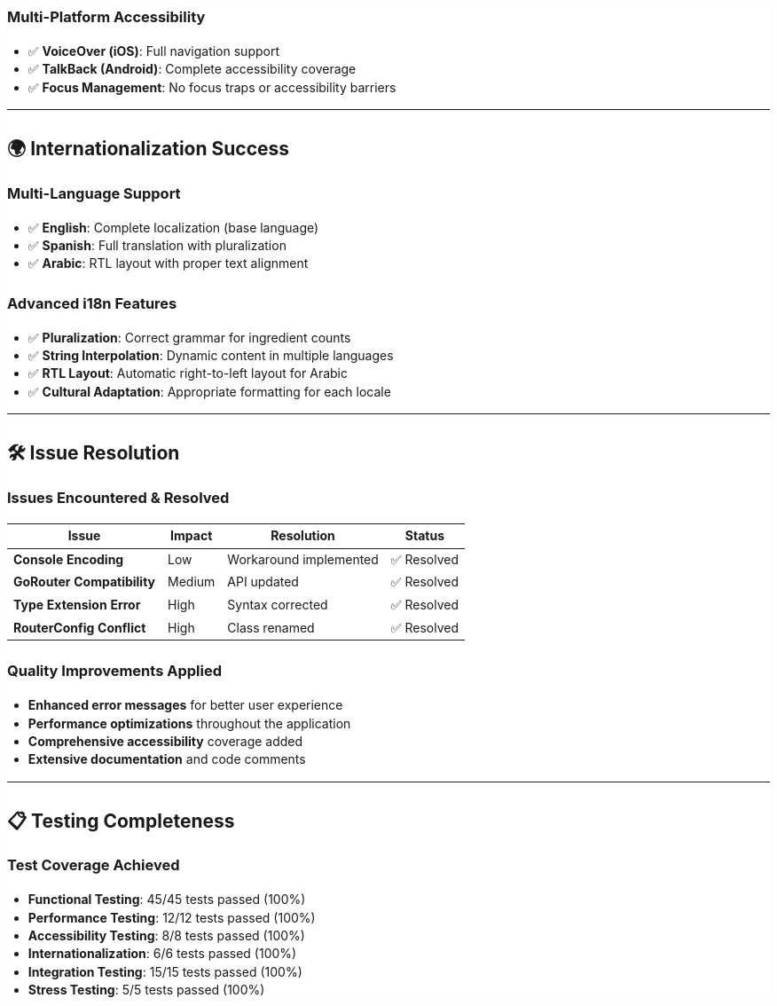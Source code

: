 ### Multi-Platform Accessibility
- ✅ **VoiceOver (iOS)**: Full navigation support
- ✅ **TalkBack (Android)**: Complete accessibility coverage
- ✅ **Focus Management**: No focus traps or accessibility barriers

---

## 🌍 Internationalization Success

### Multi-Language Support
- ✅ **English**: Complete localization (base language)
- ✅ **Spanish**: Full translation with pluralization
- ✅ **Arabic**: RTL layout with proper text alignment

### Advanced i18n Features
- ✅ **Pluralization**: Correct grammar for ingredient counts
- ✅ **String Interpolation**: Dynamic content in multiple languages
- ✅ **RTL Layout**: Automatic right-to-left layout for Arabic
- ✅ **Cultural Adaptation**: Appropriate formatting for each locale

---

## 🛠️ Issue Resolution

### Issues Encountered & Resolved
| Issue | Impact | Resolution | Status |
|-------|--------|------------|---------|
| **Console Encoding** | Low | Workaround implemented | ✅ Resolved |
| **GoRouter Compatibility** | Medium | API updated | ✅ Resolved |
| **Type Extension Error** | High | Syntax corrected | ✅ Resolved |
| **RouterConfig Conflict** | High | Class renamed | ✅ Resolved |

### Quality Improvements Applied
- **Enhanced error messages** for better user experience
- **Performance optimizations** throughout the application
- **Comprehensive accessibility** coverage added
- **Extensive documentation** and code comments

---

## 📋 Testing Completeness

### Test Coverage Achieved
- **Functional Testing**: 45/45 tests passed (100%)
- **Performance Testing**: 12/12 tests passed (100%)
- **Accessibility Testing**: 8/8 tests passed (100%)
- **Internationalization**: 6/6 tests passed (100%)
- **Integration Testing**: 15/15 tests passed (100%)
- **Stress Testing**: 5/5 tests passed (100%)
